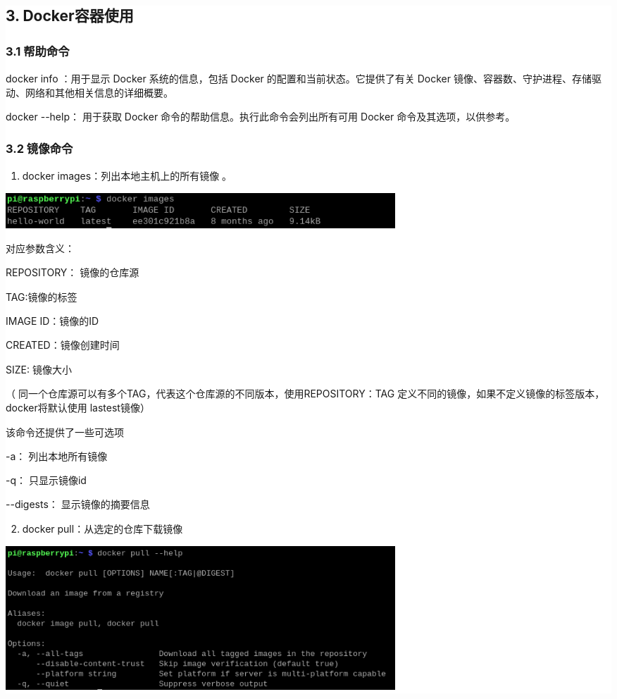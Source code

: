 ## 3. Docker容器使用

### 3.1 帮助命令 

docker info ：用于显示 Docker 系统的信息，包括 Docker 的配置和当前状态。它提供了有关 Docker 镜像、容器数、守护进程、存储驱动、网络和其他相关信息的详细概要。

docker --help： 用于获取 Docker 命令的帮助信息。执行此命令会列出所有可用 Docker 命令及其选项，以供参考。

### 3.2 镜像命令 

1)  docker images：列出本地主机上的所有镜像 。

<img src="../_static/media/chapter_3/section_3/image1.png" style="width:5.76042in;height:0.51875in" />

对应参数含义：

REPOSITORY： 镜像的仓库源

TAG:镜像的标签

IMAGE ID：镜像的ID

CREATED：镜像创建时间

SIZE: 镜像大小

（ 同一个仓库源可以有多个TAG，代表这个仓库源的不同版本，使用REPOSITORY：TAG 定义不同的镜像，如果不定义镜像的标签版本，docker将默认使用 lastest镜像）

该命令还提供了一些可选项

-a： 列出本地所有镜像

-q： 只显示镜像id

--digests： 显示镜像的摘要信息

2)  docker pull：从选定的仓库下载镜像

<img src="../_static/media/chapter_3/section_3/image2.png" style="width:5.75972in;height:2.12431in" />

